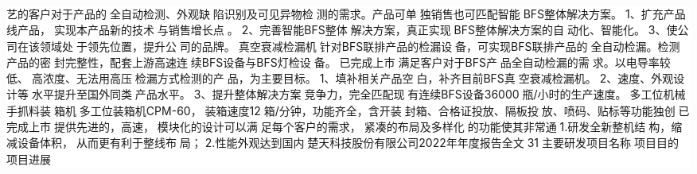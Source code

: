 艺的客户对于产品的
全自动检测、外观缺
陷识别及可见异物检
测的需求。产品可单
独销售也可匹配智能
BFS整体解决方案。
1、扩充产品线产品，
实现本产品新的技术
与销售增长点
。
2、完善智能BFS整体
解决方案，真正实现
BFS整体解决方案的自
动化、智能化。
3、使公司在该领域处
于领先位置，提升公
司的品牌。
真空衰减检漏机
针对BFS联排产品的检漏设
备，可实现BFS联排产品的
全自动检漏。检测产品的密
封完整性，配套上游高速连
续BFS设备与BFS灯检设
备。
已完成上市
满足客户对于BFS产
品全自动检漏的需
求。以电导率较低、
高浓度、无法用高压
检漏方式检测的产
品，为主要目标。
1、填补相关产品空
白，补齐目前BFS真
空衰减检漏机。
2、速度、外观设计等
水平提升至国外同类
产品水平。
3、提升整体解决方案
竞争力，完全匹配现
有连续BFS设备36000
瓶/小时的生产速度。
多工位机械手抓料装
箱机
多工位装箱机CPM-60，
装箱速度12
箱/分钟，功能齐全，含开装
封箱、合格证投放、隔板投
放、喷码、贴标等功能独创
已完成上市
提供先进的，高速，
模块化的设计可以满
足每个客户的需求，
紧凑的布局及多样化
的功能使其非常通
1.研发全新整机结
构，缩减设备体积，
从而更有利于整线布
局；
2.性能外观达到国内
楚天科技股份有限公司2022年年度报告全文
31
主要研发项目名称
项目目的
项目进展